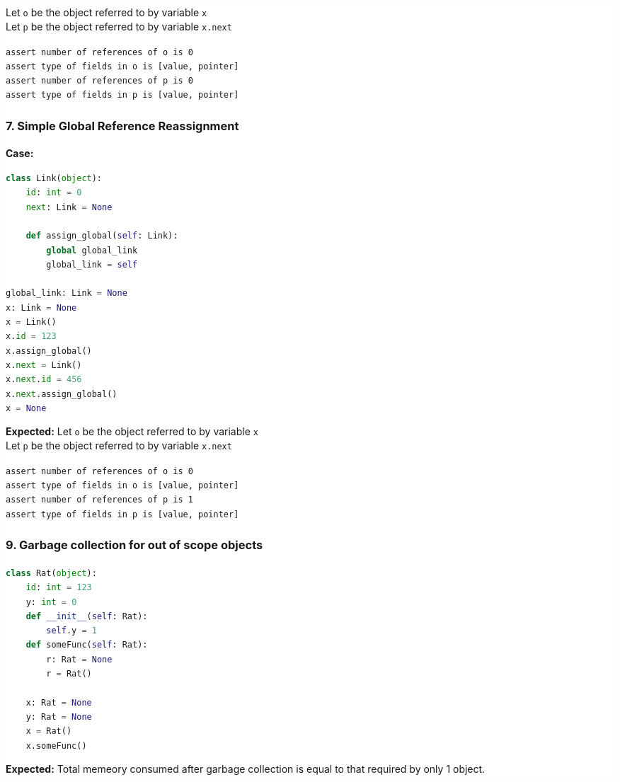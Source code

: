 Let `o` be the object referred to by variable `x` <br>
Let `p` be the object referred to by variable `x.next` 
```
assert number of references of o is 0
assert type of fields in o is [value, pointer]
assert number of references of p is 0
assert type of fields in p is [value, pointer]
```

### 7. Simple Global Reference Reassignment
**Case:**
```python
class Link(object):
    id: int = 0
    next: Link = None

    def assign_global(self: Link):
        global global_link
        global_link = self

global_link: Link = None
x: Link = None
x = Link()
x.id = 123
x.assign_global()
x.next = Link()
x.next.id = 456
x.next.assign_global()
x = None
```
**Expected:**
Let `o` be the object referred to by variable `x` <br>
Let `p` be the object referred to by variable `x.next` 
```
assert number of references of o is 0
assert type of fields in o is [value, pointer]
assert number of references of p is 1
assert type of fields in p is [value, pointer]
```

### 9. Garbage collection for out of scope objects
```python
class Rat(object):
    id: int = 123
    y: int = 0
    def __init__(self: Rat):
        self.y = 1
    def someFunc(self: Rat):
        r: Rat = None
        r = Rat()

    x: Rat = None
    y: Rat = None
    x = Rat()
    x.someFunc()
```
**Expected:**
Total memeory consumed after garbage collection is equal to that required by only 1 object.
